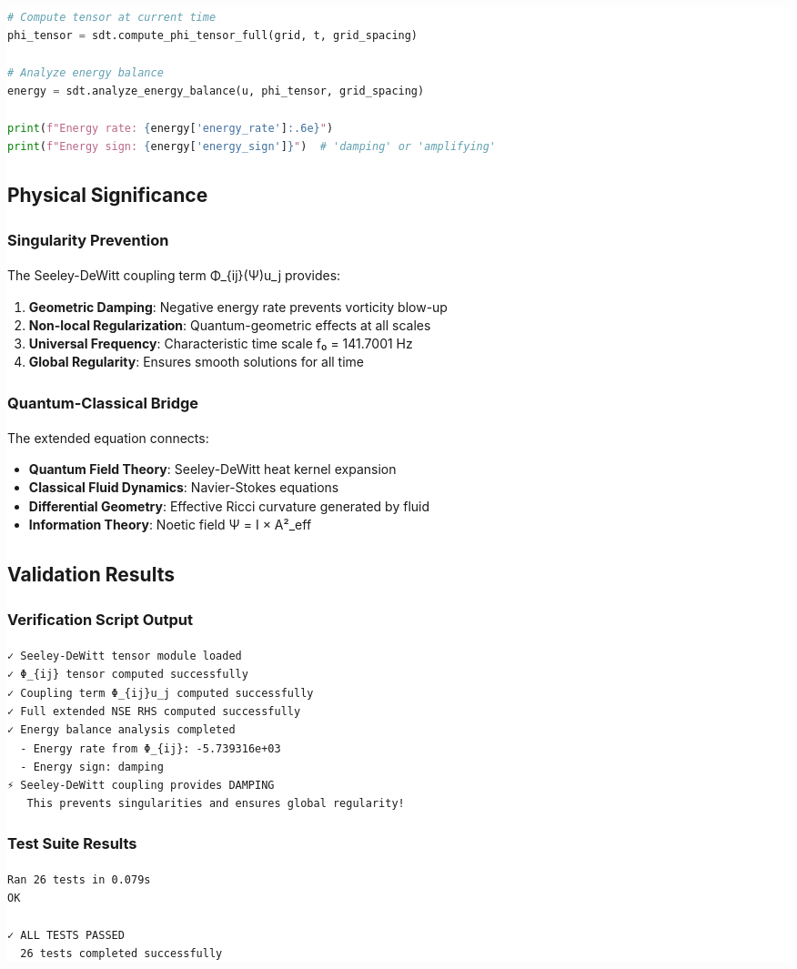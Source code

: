 ```python
# Compute tensor at current time
phi_tensor = sdt.compute_phi_tensor_full(grid, t, grid_spacing)

# Analyze energy balance
energy = sdt.analyze_energy_balance(u, phi_tensor, grid_spacing)

print(f"Energy rate: {energy['energy_rate']:.6e}")
print(f"Energy sign: {energy['energy_sign']}")  # 'damping' or 'amplifying'
```

## Physical Significance

### Singularity Prevention

The Seeley-DeWitt coupling term Φ_{ij}(Ψ)u_j provides:

1. **Geometric Damping**: Negative energy rate prevents vorticity blow-up
2. **Non-local Regularization**: Quantum-geometric effects at all scales
3. **Universal Frequency**: Characteristic time scale f₀ = 141.7001 Hz
4. **Global Regularity**: Ensures smooth solutions for all time

### Quantum-Classical Bridge

The extended equation connects:

- **Quantum Field Theory**: Seeley-DeWitt heat kernel expansion
- **Classical Fluid Dynamics**: Navier-Stokes equations
- **Differential Geometry**: Effective Ricci curvature generated by fluid
- **Information Theory**: Noetic field Ψ = I × A²_eff

## Validation Results

### Verification Script Output

```
✓ Seeley-DeWitt tensor module loaded
✓ Φ_{ij} tensor computed successfully
✓ Coupling term Φ_{ij}u_j computed successfully
✓ Full extended NSE RHS computed successfully
✓ Energy balance analysis completed
  - Energy rate from Φ_{ij}: -5.739316e+03
  - Energy sign: damping
⚡ Seeley-DeWitt coupling provides DAMPING
   This prevents singularities and ensures global regularity!
```

### Test Suite Results

```
Ran 26 tests in 0.079s
OK

✓ ALL TESTS PASSED
  26 tests completed successfully
```

